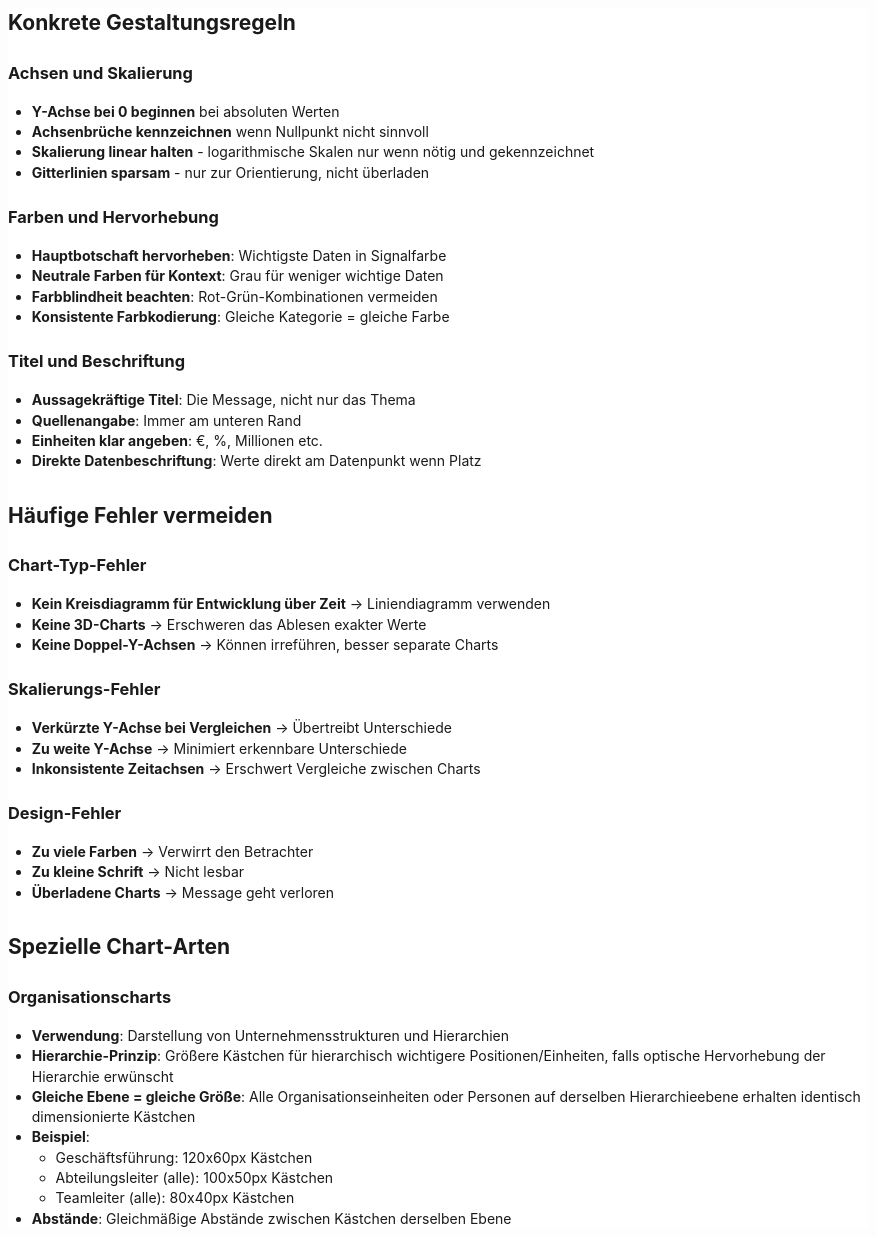 ## Konkrete Gestaltungsregeln

### Achsen und Skalierung
* **Y-Achse bei 0 beginnen** bei absoluten Werten
* **Achsenbrüche kennzeichnen** wenn Nullpunkt nicht sinnvoll
* **Skalierung linear halten** - logarithmische Skalen nur wenn nötig und gekennzeichnet
* **Gitterlinien sparsam** - nur zur Orientierung, nicht überladen

### Farben und Hervorhebung
* **Hauptbotschaft hervorheben**: Wichtigste Daten in Signalfarbe
* **Neutrale Farben für Kontext**: Grau für weniger wichtige Daten
* **Farbblindheit beachten**: Rot-Grün-Kombinationen vermeiden
* **Konsistente Farbkodierung**: Gleiche Kategorie = gleiche Farbe

### Titel und Beschriftung
* **Aussagekräftige Titel**: Die Message, nicht nur das Thema
* **Quellenangabe**: Immer am unteren Rand
* **Einheiten klar angeben**: €, %, Millionen etc.
* **Direkte Datenbeschriftung**: Werte direkt am Datenpunkt wenn Platz

## Häufige Fehler vermeiden

### Chart-Typ-Fehler
* **Kein Kreisdiagramm für Entwicklung über Zeit** → Liniendiagramm verwenden
* **Keine 3D-Charts** → Erschweren das Ablesen exakter Werte
* **Keine Doppel-Y-Achsen** → Können irreführen, besser separate Charts

### Skalierungs-Fehler
* **Verkürzte Y-Achse bei Vergleichen** → Übertreibt Unterschiede
* **Zu weite Y-Achse** → Minimiert erkennbare Unterschiede
* **Inkonsistente Zeitachsen** → Erschwert Vergleiche zwischen Charts

### Design-Fehler
* **Zu viele Farben** → Verwirrt den Betrachter
* **Zu kleine Schrift** → Nicht lesbar
* **Überladene Charts** → Message geht verloren

## Spezielle Chart-Arten

### Organisationscharts
* **Verwendung**: Darstellung von Unternehmensstrukturen und Hierarchien
* **Hierarchie-Prinzip**: Größere Kästchen für hierarchisch wichtigere Positionen/Einheiten, falls optische Hervorhebung der Hierarchie erwünscht
* **Gleiche Ebene = gleiche Größe**: Alle Organisationseinheiten oder Personen auf derselben Hierarchieebene erhalten identisch dimensionierte Kästchen
* **Beispiel**: 
  - Geschäftsführung: 120x60px Kästchen
  - Abteilungsleiter (alle): 100x50px Kästchen
  - Teamleiter (alle): 80x40px Kästchen
* **Abstände**: Gleichmäßige Abstände zwischen Kästchen derselben Ebene

